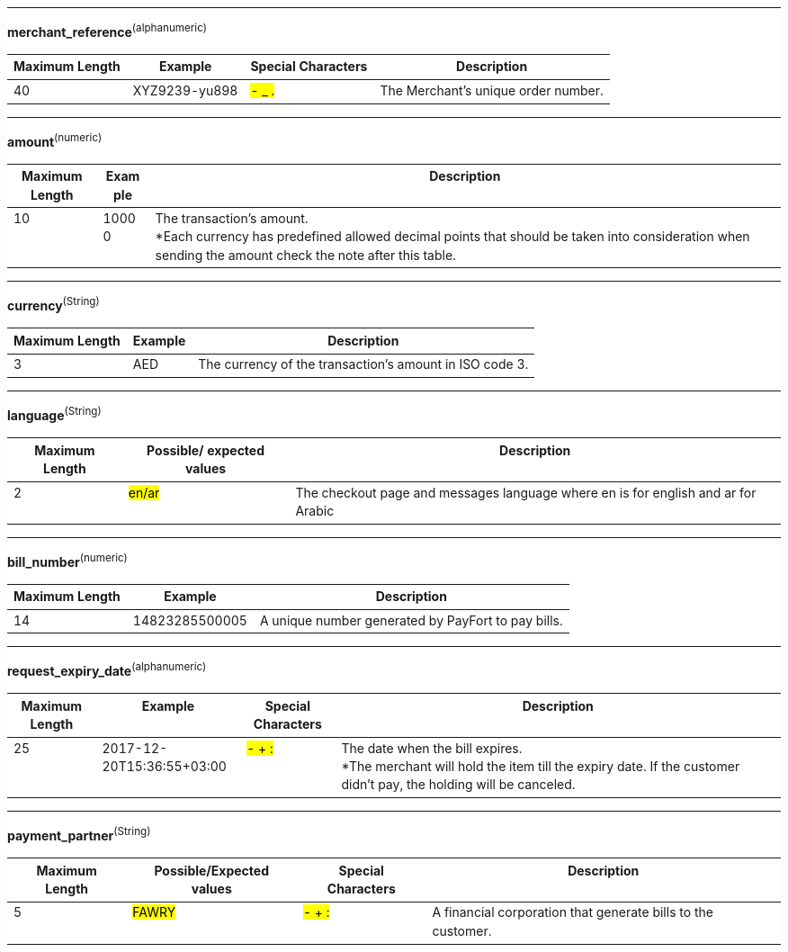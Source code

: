------

**merchant_reference**<sup>(alphanumeric)</sup>

| Maximum Length | Example       | Special Characters  | Description                         |
| -------------- | ------------- | ------------------- | ----------------------------------- |
| 40             | XYZ9239-yu898 | <mark>\- _ .</mark> | The Merchant’s unique order number. |

------

**amount**<sup>(numeric)</sup>

| Maximum Length | Example | Description                                                  |
| -------------- | ------- | ------------------------------------------------------------ |
| 10             | 10000   | The transaction’s amount. <br>*Each currency has predefined allowed decimal points that should be taken into consideration when sending the amount check the note after this table. |

------

**currency**<sup>(String)</sup>

| Maximum Length | Example | Description                                             |
| -------------- | ------- | ------------------------------------------------------- |
| 3              | AED     | The currency of the transaction’s amount in ISO code 3. |

------

**language**<sup>(String)</sup>

| Maximum Length | Possible/ expected values | Description                                                  |
| -------------- | ------------------------- | ------------------------------------------------------------ |
| 2              | <mark>en/ar</mark>        | The checkout page and messages language where en is for english and ar for Arabic |

------

**bill_number**<sup>(numeric)</sup>

| Maximum Length | Example        | Description                                        |
| -------------- | -------------- | -------------------------------------------------- |
| 14             | 14823285500005 | A unique number generated by PayFort to pay bills. |

------

**request_expiry_date**<sup>(alphanumeric)</sup>

| Maximum Length | Example                   | Special Characters  | Description                                                  |
| -------------- | ------------------------- | ------------------- | ------------------------------------------------------------ |
| 25             | 2017-12-20T15:36:55+03:00 | <mark>\- + :</mark> | The date when the bill expires.<br/>*The merchant will hold the item till the expiry date. If the customer didn’t pay, the holding will be canceled. |

------

**payment_partner**<sup>(String)</sup>

| Maximum Length | Possible/Expected values | Special Characters  | Description                                                  |
| -------------- | ------------------------ | ------------------- | ------------------------------------------------------------ |
| 5              | <mark>FAWRY</mark>       | <mark>\- + :</mark> | A financial corporation that generate bills to the customer. |
